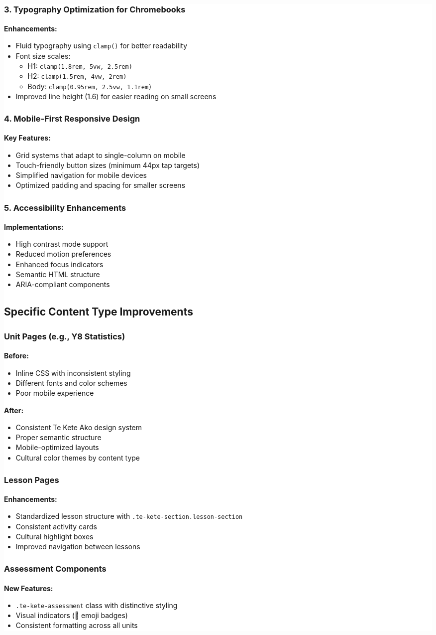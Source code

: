 ### 3. Typography Optimization for Chromebooks

**Enhancements:**
- Fluid typography using `clamp()` for better readability
- Font size scales: 
  - H1: `clamp(1.8rem, 5vw, 2.5rem)`
  - H2: `clamp(1.5rem, 4vw, 2rem)`
  - Body: `clamp(0.95rem, 2.5vw, 1.1rem)`
- Improved line height (1.6) for easier reading on small screens

### 4. Mobile-First Responsive Design

**Key Features:**
- Grid systems that adapt to single-column on mobile
- Touch-friendly button sizes (minimum 44px tap targets)
- Simplified navigation for mobile devices
- Optimized padding and spacing for smaller screens

### 5. Accessibility Enhancements

**Implementations:**
- High contrast mode support
- Reduced motion preferences
- Enhanced focus indicators
- Semantic HTML structure
- ARIA-compliant components

## Specific Content Type Improvements

### Unit Pages (e.g., Y8 Statistics)
**Before:**
- Inline CSS with inconsistent styling
- Different fonts and color schemes
- Poor mobile experience

**After:**
- Consistent Te Kete Ako design system
- Proper semantic structure
- Mobile-optimized layouts
- Cultural color themes by content type

### Lesson Pages
**Enhancements:**
- Standardized lesson structure with `.te-kete-section.lesson-section`
- Consistent activity cards
- Cultural highlight boxes
- Improved navigation between lessons

### Assessment Components
**New Features:**
- `.te-kete-assessment` class with distinctive styling
- Visual indicators (📝 emoji badges)
- Consistent formatting across all units
